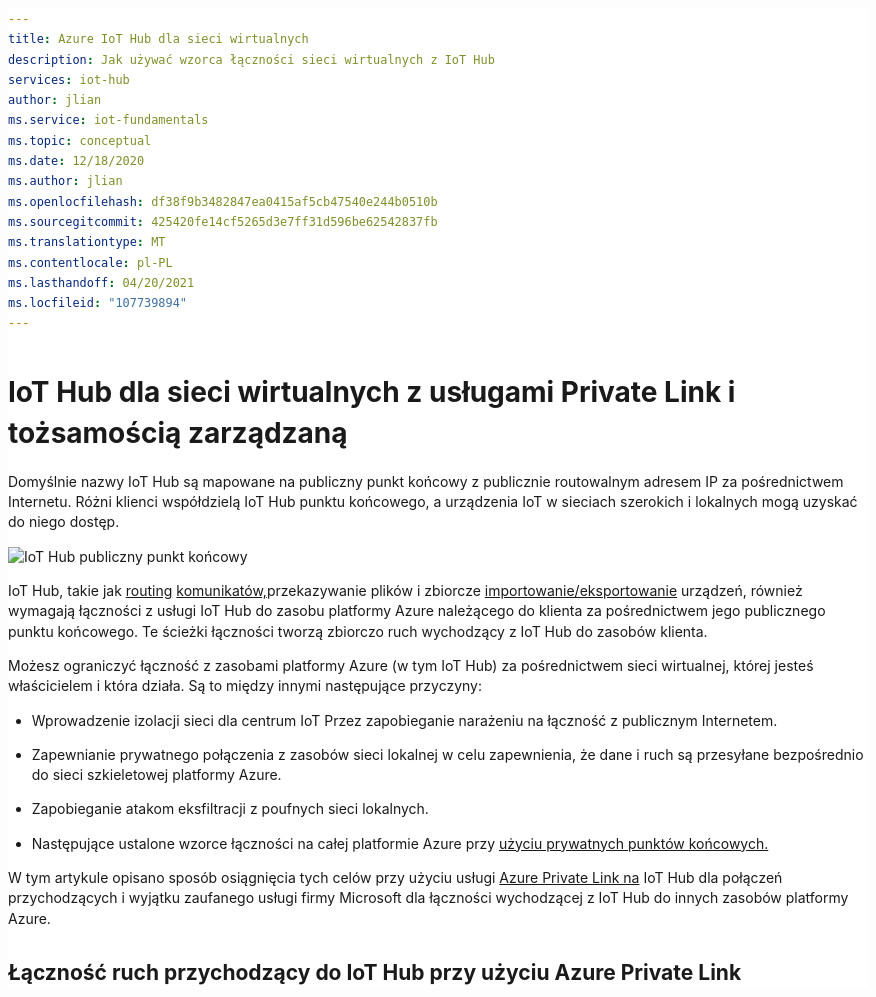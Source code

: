 ```yaml
---
title: Azure IoT Hub dla sieci wirtualnych
description: Jak używać wzorca łączności sieci wirtualnych z IoT Hub
services: iot-hub
author: jlian
ms.service: iot-fundamentals
ms.topic: conceptual
ms.date: 12/18/2020
ms.author: jlian
ms.openlocfilehash: df38f9b3482847ea0415af5cb47540e244b0510b
ms.sourcegitcommit: 425420fe14cf5265d3e7ff31d596be62542837fb
ms.translationtype: MT
ms.contentlocale: pl-PL
ms.lasthandoff: 04/20/2021
ms.locfileid: "107739894"
---
```

# <a name="iot-hub-support-for-virtual-networks-with-private-link-and-managed-identity"></a>IoT Hub dla sieci wirtualnych z usługami Private Link i tożsamością zarządzaną

Domyślnie nazwy IoT Hub są mapowane na publiczny punkt końcowy z publicznie routowalnym adresem IP za pośrednictwem Internetu. Różni klienci współdzielą IoT Hub punktu końcowego, a urządzenia IoT w sieciach szerokich i lokalnych mogą uzyskać do niego dostęp.

![IoT Hub publiczny punkt końcowy](./media/virtual-network-support/public-endpoint.png)

IoT Hub, takie jak [routing](./iot-hub-devguide-messages-d2c.md) [komunikatów,](./iot-hub-devguide-file-upload.md)przekazywanie plików i zbiorcze [importowanie/eksportowanie](./iot-hub-bulk-identity-mgmt.md) urządzeń, również wymagają łączności z usługi IoT Hub do zasobu platformy Azure należącego do klienta za pośrednictwem jego publicznego punktu końcowego. Te ścieżki łączności tworzą zbiorczo ruch wychodzący z IoT Hub do zasobów klienta.

Możesz ograniczyć łączność z zasobami platformy Azure (w tym IoT Hub) za pośrednictwem sieci wirtualnej, której jesteś właścicielem i która działa. Są to między innymi następujące przyczyny:

* Wprowadzenie izolacji sieci dla centrum IoT Przez zapobieganie narażeniu na łączność z publicznym Internetem.

* Zapewnianie prywatnego połączenia z zasobów sieci lokalnej w celu zapewnienia, że dane i ruch są przesyłane bezpośrednio do sieci szkieletowej platformy Azure.

* Zapobieganie atakom eksfiltracji z poufnych sieci lokalnych. 

* Następujące ustalone wzorce łączności na całej platformie Azure przy [użyciu prywatnych punktów końcowych.](../private-link/private-endpoint-overview.md)

W tym artykule opisano sposób osiągnięcia tych celów przy użyciu usługi [Azure Private Link na](../private-link/private-link-overview.md) IoT Hub dla połączeń przychodzących i wyjątku zaufanego usługi firmy Microsoft dla łączności wychodzącej z IoT Hub do innych zasobów platformy Azure.

## <a name="ingress-connectivity-to-iot-hub-using-azure-private-link"></a>Łączność ruch przychodzący do IoT Hub przy użyciu Azure Private Link
